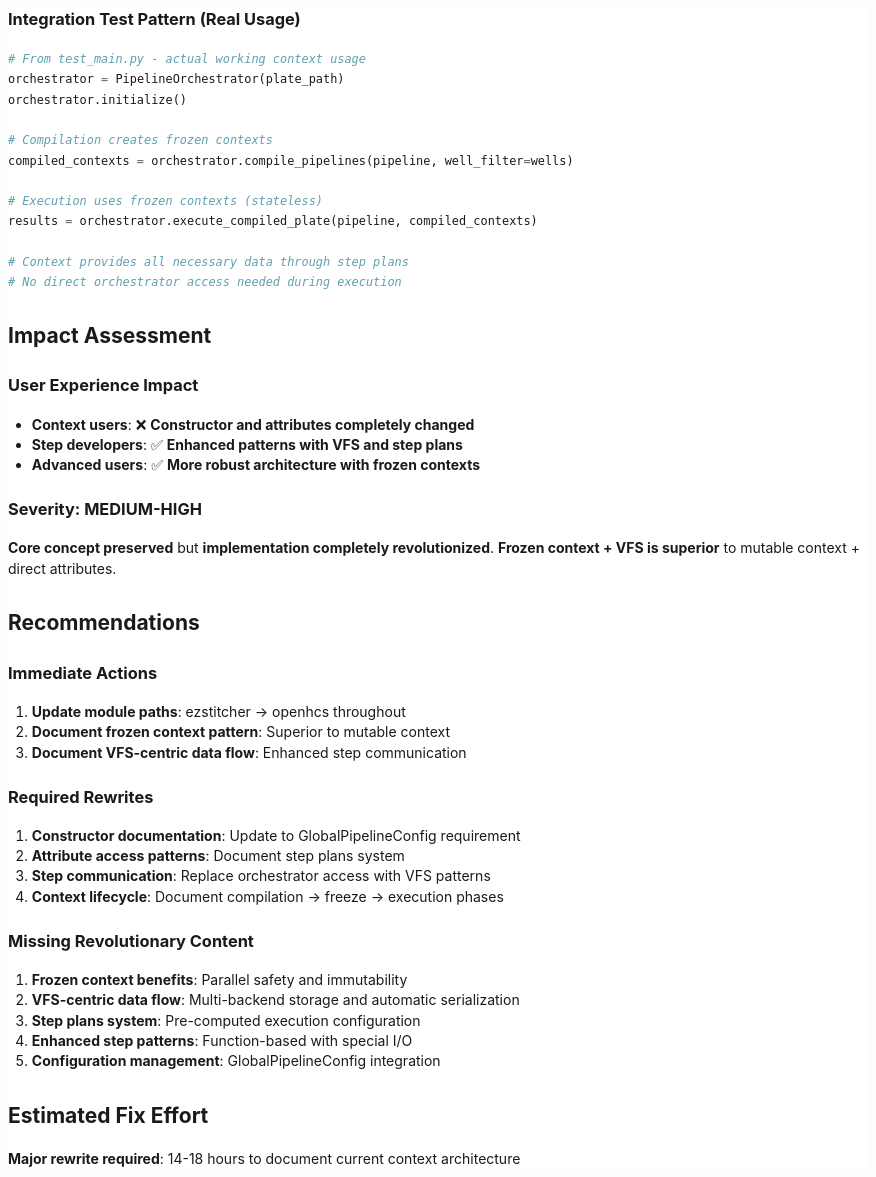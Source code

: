 ### Integration Test Pattern (Real Usage)
```python
# From test_main.py - actual working context usage
orchestrator = PipelineOrchestrator(plate_path)
orchestrator.initialize()

# Compilation creates frozen contexts
compiled_contexts = orchestrator.compile_pipelines(pipeline, well_filter=wells)

# Execution uses frozen contexts (stateless)
results = orchestrator.execute_compiled_plate(pipeline, compiled_contexts)

# Context provides all necessary data through step plans
# No direct orchestrator access needed during execution
```

## Impact Assessment

### User Experience Impact
- **Context users**: ❌ **Constructor and attributes completely changed**
- **Step developers**: ✅ **Enhanced patterns with VFS and step plans**
- **Advanced users**: ✅ **More robust architecture with frozen contexts**

### Severity: MEDIUM-HIGH
**Core concept preserved** but **implementation completely revolutionized**. **Frozen context + VFS is superior** to mutable context + direct attributes.

## Recommendations

### Immediate Actions
1. **Update module paths**: ezstitcher → openhcs throughout
2. **Document frozen context pattern**: Superior to mutable context
3. **Document VFS-centric data flow**: Enhanced step communication

### Required Rewrites
1. **Constructor documentation**: Update to GlobalPipelineConfig requirement
2. **Attribute access patterns**: Document step plans system
3. **Step communication**: Replace orchestrator access with VFS patterns
4. **Context lifecycle**: Document compilation → freeze → execution phases

### Missing Revolutionary Content
1. **Frozen context benefits**: Parallel safety and immutability
2. **VFS-centric data flow**: Multi-backend storage and automatic serialization
3. **Step plans system**: Pre-computed execution configuration
4. **Enhanced step patterns**: Function-based with special I/O
5. **Configuration management**: GlobalPipelineConfig integration

## Estimated Fix Effort
**Major rewrite required**: 14-18 hours to document current context architecture
